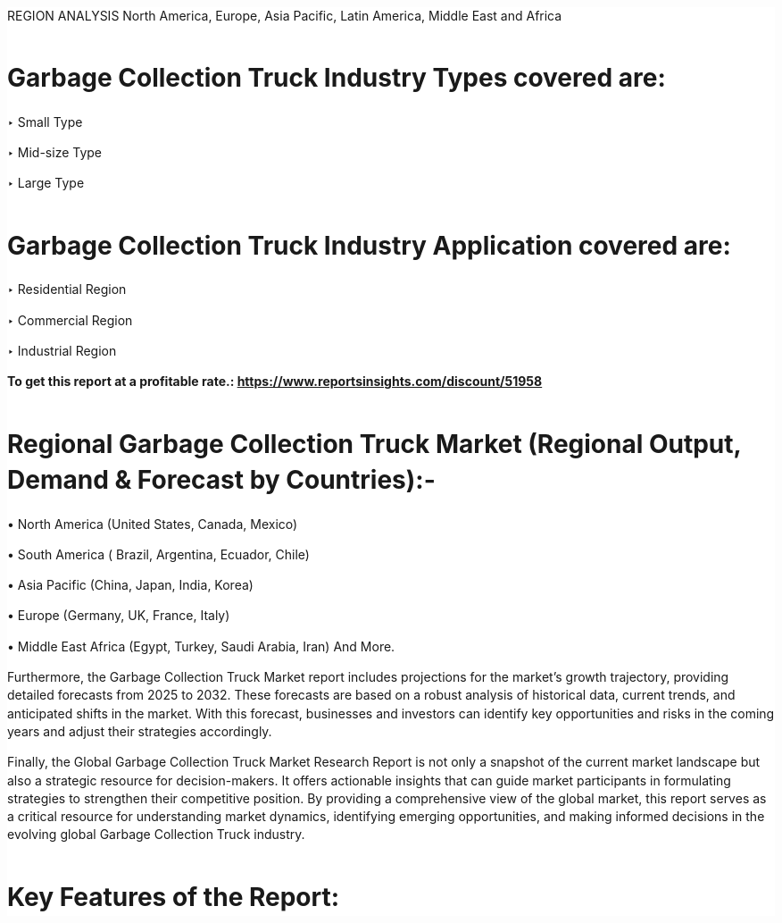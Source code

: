 <tr>
<td>REGION ANALYSIS</td>
<td>North America, Europe, Asia Pacific, Latin America, Middle East and Africa</td>
</tr>
</table>

# <strong>Garbage Collection Truck Industry Types covered are:</strong>

‣ Small Type

‣ Mid-size Type

‣ Large Type

# <strong>Garbage Collection Truck Industry Application covered are:</strong>

‣ Residential Region

‣ Commercial Region

‣ Industrial Region

<strong>To get this report at a profitable rate.: <a href=https://www.reportsinsights.com/discount/51958>https://www.reportsinsights.com/discount/51958</a></strong>

# <strong>Regional Garbage Collection Truck Market (Regional Output, Demand &amp; Forecast by Countries):-</strong>

• North America (United States, Canada, Mexico)

• South America ( Brazil, Argentina, Ecuador, Chile)

• Asia Pacific (China, Japan, India, Korea)

• Europe (Germany, UK, France, Italy)

• Middle East Africa (Egypt, Turkey, Saudi Arabia, Iran) And More.

Furthermore, the Garbage Collection Truck Market report includes projections for the market’s growth trajectory, providing detailed forecasts from 2025 to 2032. These forecasts are based on a robust analysis of historical data, current trends, and anticipated shifts in the market. With this forecast, businesses and investors can identify key opportunities and risks in the coming years and adjust their strategies accordingly.

Finally, the Global Garbage Collection Truck Market Research Report is not only a snapshot of the current market landscape but also a strategic resource for decision-makers. It offers actionable insights that can guide market participants in formulating strategies to strengthen their competitive position. By providing a comprehensive view of the global market, this report serves as a critical resource for understanding market dynamics, identifying emerging opportunities, and making informed decisions in the evolving global Garbage Collection Truck industry.

# <strong>Key Features of the Report:</strong>
